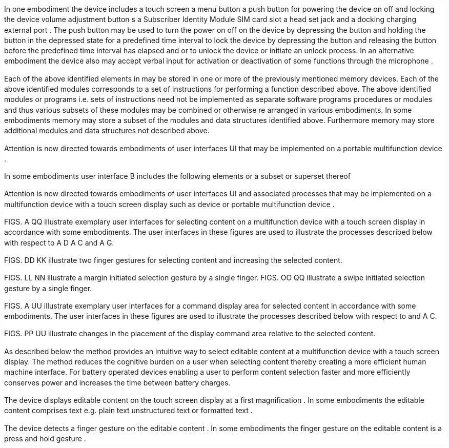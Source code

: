 In one embodiment the device includes a touch screen a menu button a push button for powering the device on off and locking the device volume adjustment button s a Subscriber Identity Module SIM card slot a head set jack and a docking charging external port . The push button may be used to turn the power on off on the device by depressing the button and holding the button in the depressed state for a predefined time interval to lock the device by depressing the button and releasing the button before the predefined time interval has elapsed and or to unlock the device or initiate an unlock process. In an alternative embodiment the device also may accept verbal input for activation or deactivation of some functions through the microphone .

Each of the above identified elements in may be stored in one or more of the previously mentioned memory devices. Each of the above identified modules corresponds to a set of instructions for performing a function described above. The above identified modules or programs i.e. sets of instructions need not be implemented as separate software programs procedures or modules and thus various subsets of these modules may be combined or otherwise re arranged in various embodiments. In some embodiments memory may store a subset of the modules and data structures identified above. Furthermore memory may store additional modules and data structures not described above.

Attention is now directed towards embodiments of user interfaces UI that may be implemented on a portable multifunction device .

In some embodiments user interface B includes the following elements or a subset or superset thereof 

Attention is now directed towards embodiments of user interfaces UI and associated processes that may be implemented on a multifunction device with a touch screen display such as device or portable multifunction device .

FIGS. A QQ illustrate exemplary user interfaces for selecting content on a multifunction device with a touch screen display in accordance with some embodiments. The user interfaces in these figures are used to illustrate the processes described below with respect to A D A C and A G.

FIGS. DD KK illustrate two finger gestures for selecting content and increasing the selected content.

FIGS. LL NN illustrate a margin initiated selection gesture by a single finger. FIGS. OO QQ illustrate a swipe initiated selection gesture by a single finger.

FIGS. A UU illustrate exemplary user interfaces for a command display area for selected content in accordance with some embodiments. The user interfaces in these figures are used to illustrate the processes described below with respect to and A C.

FIGS. PP UU illustrate changes in the placement of the display command area relative to the selected content.

As described below the method provides an intuitive way to select editable content at a multifunction device with a touch screen display. The method reduces the cognitive burden on a user when selecting content thereby creating a more efficient human machine interface. For battery operated devices enabling a user to perform content selection faster and more efficiently conserves power and increases the time between battery charges.

The device displays editable content on the touch screen display at a first magnification . In some embodiments the editable content comprises text e.g. plain text unstructured text or formatted text .

The device detects a finger gesture on the editable content . In some embodiments the finger gesture on the editable content is a press and hold gesture .
